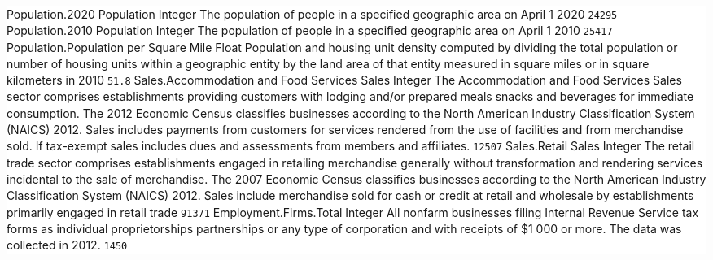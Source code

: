 <tr>
    <td>Population.2020 Population</td>
    <td>Integer</td> 
    <td>The population of people in a specified geographic area on April 1	 2020</td>
    <td><code>24295</code></td>
</tr>

<tr>
    <td>Population.2010 Population</td>
    <td>Integer</td> 
    <td>The population of people in a specified geographic area on April 1	 2010</td>
    <td><code>25417</code></td>
</tr>

<tr>
    <td>Population.Population per Square Mile</td>
    <td>Float</td> 
    <td>Population and housing unit density computed by dividing the total population or number of housing units within a geographic entity by the land area of that entity measured in square miles or in square kilometers in 2010</td>
    <td><code>51.8</code></td>
</tr>

<tr>
    <td>Sales.Accommodation and Food Services Sales</td>
    <td>Integer</td> 
    <td>The Accommodation and Food Services Sales sector comprises establishments providing customers with lodging and/or prepared meals	 snacks	 and beverages for immediate consumption. The 2012 Economic Census classifies businesses according to the North American Industry Classification System (NAICS)	 2012. Sales includes payments from customers for services rendered	 from the use of facilities and from merchandise sold. If tax-exempt	 sales includes dues and assessments from members and affiliates.</td>
    <td><code>12507</code></td>
</tr>

<tr>
    <td>Sales.Retail Sales</td>
    <td>Integer</td> 
    <td>The retail trade sector comprises establishments engaged in retailing merchandise	 generally without transformation	 and rendering services incidental to the sale of merchandise. The 2007 Economic Census classifies businesses according to the North American Industry Classification System (NAICS)	 2012. Sales include merchandise sold for cash or credit at retail and wholesale by establishments primarily engaged in retail trade</td>
    <td><code>91371</code></td>
</tr>

<tr>
    <td>Employment.Firms.Total</td>
    <td>Integer</td> 
    <td>All nonfarm businesses filing Internal Revenue Service tax forms as individual proprietorships	 partnerships	 or any type of corporation	 and with receipts of $1	000 or more. The data was collected in 2012.</td>
    <td><code>1450</code></td>
</tr>
